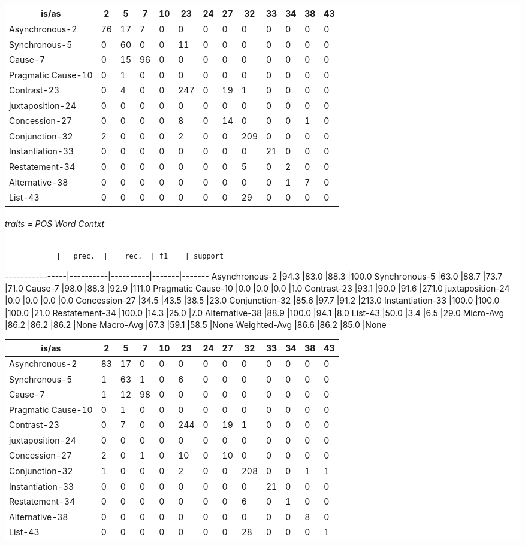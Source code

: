 

is/as              |2	|5	 |7	 |10   |23  |24	 |27 |32 |33   |34 |38 |43
-------------------|----|----|---|-----|----|----|---|---|-----|---|---|-------
Asynchronous-2    	|76  |17  |7   |0   |0   |0   |0   |0   |0   |0   |0   |0
Synchronous-5     	|0   |60  |0   |0   |11  |0   |0   |0   |0   |0   |0   |0
Cause-7           	|0   |15  |96  |0   |0   |0   |0   |0   |0   |0   |0   |0
Pragmatic Cause-10	|0   |1   |0   |0   |0   |0   |0   |0   |0   |0   |0   |0
Contrast-23       	|0   |4   |0   |0  |247  |0   |19  |1   |0   |0   |0   |0
juxtaposition-24  	|0   |0   |0   |0  | 0   |0   |0   |0   |0   |0   |0   |0
Concession-27     	|0   |0   |0   |0   |8   |0   |14  |0   |0   |0   |1   |0
Conjunction-32    	|2   |0   |0   |0   |2   |0   |0  |209  |0   |0   |0   |0
Instantiation-33  	|0   |0   |0   |0   |0   |0   |0   |0   |21  |0   |0   |0
Restatement-34    	|0   |0   |0   |0   |0   |0   |0   |5   |0   |2   |0   |0
Alternative-38    	|0   |0   |0   |0   |0   |0   |0   |0   |0   |1   |7   |0
List-43           	|0   |0   |0   |0   |0   |0   |0   |29  |0   |0   |0   |0




###### traits = POS Word Contxt


                |	prec.  |	rec.  |	f1    |	support
----------------|----------|----------|-------|-------
Asynchronous-2    	|94.3 	|83.0 	|88.3 	|100.0
Synchronous-5     	|63.0 	|88.7 	|73.7 	|71.0
Cause-7           	|98.0 	|88.3 	|92.9 	|111.0
Pragmatic Cause-10	|0.0  	|0.0  	|0.0  	|1.0
Contrast-23       	|93.1 	|90.0 	|91.6 	|271.0
juxtaposition-24  	|0.0  	|0.0  	|0.0  	|0.0
Concession-27     	|34.5 	|43.5 	|38.5 	|23.0
Conjunction-32    	|85.6 	|97.7 	|91.2 	|213.0
Instantiation-33  	|100.0	|100.0	|100.0	|21.0
Restatement-34    	|100.0	|14.3 	|25.0 	|7.0
Alternative-38    	|88.9 	|100.0	|94.1 	|8.0
List-43           	|50.0 	|3.4  	|6.5  	|29.0
Micro-Avg         	|86.2 	|86.2 	|86.2 	|None
Macro-Avg         	|67.3 	|59.1 	|58.5 	|None
Weighted-Avg      	|86.6 	|86.2 	|85.0 	|None




is/as             	|2	|5	|7	|10	|23	|24	  |27	|32	  |33  | 34	|38	|43
--------------------|---|---|---|----|----|----|----|-----|----|----|---|-----
Asynchronous-2    	|83 |17 | 0  | 0  | 0 |  0 |  0 |  0  | 0  | 0  | 0 |  0
Synchronous-5     	|1  |63 | 1  | 0  | 6 |  0 |  0 |  0  | 0  | 0  | 0 |  0
Cause-7           	|1   |12|  98|  0 |  0|   0|   0|   0 |  0 |  0 |  0|   0
Pragmatic Cause-10	|0   |1 |  0 |  0 |  0|   0|   0 |  0 |  0 |  0 |  0|   0
Contrast-23       	|0   |7 |  0 |  0 | 244|  0|   19|  1 |  0 |  0 |  0|   0
juxtaposition-24  	|0   |0 |  0 |  0 |  0 | 0 |  0   |0  | 0  | 0  | 0 |  0
Concession-27     	|2   |0 |  1 |  0 |  10|  0|   10 | 0 |  0 |  0 |  0|   0
Conjunction-32    	|1   |0 |  0 |  0 |  2 |  0|   0  |208|  0 |  0 |  1|   1
Instantiation-33  	|0   |0 |  0 |  0 |  0 |  0|   0  | 0 |  21|  0 |  0|   0
Restatement-34    	|0   |0 |  0 |  0 |  0 |  0|   0  | 6 |  0 |  1 |  0|   0
Alternative-38    	|0   |0 |  0 |  0 |  0 |  0|   0  | 0 |  0 |  0 |  8|   0
List-43           	|0   |0 |  0 |  0 |  0 |  0|  0   |28 | 0  | 0  | 0 |  1
